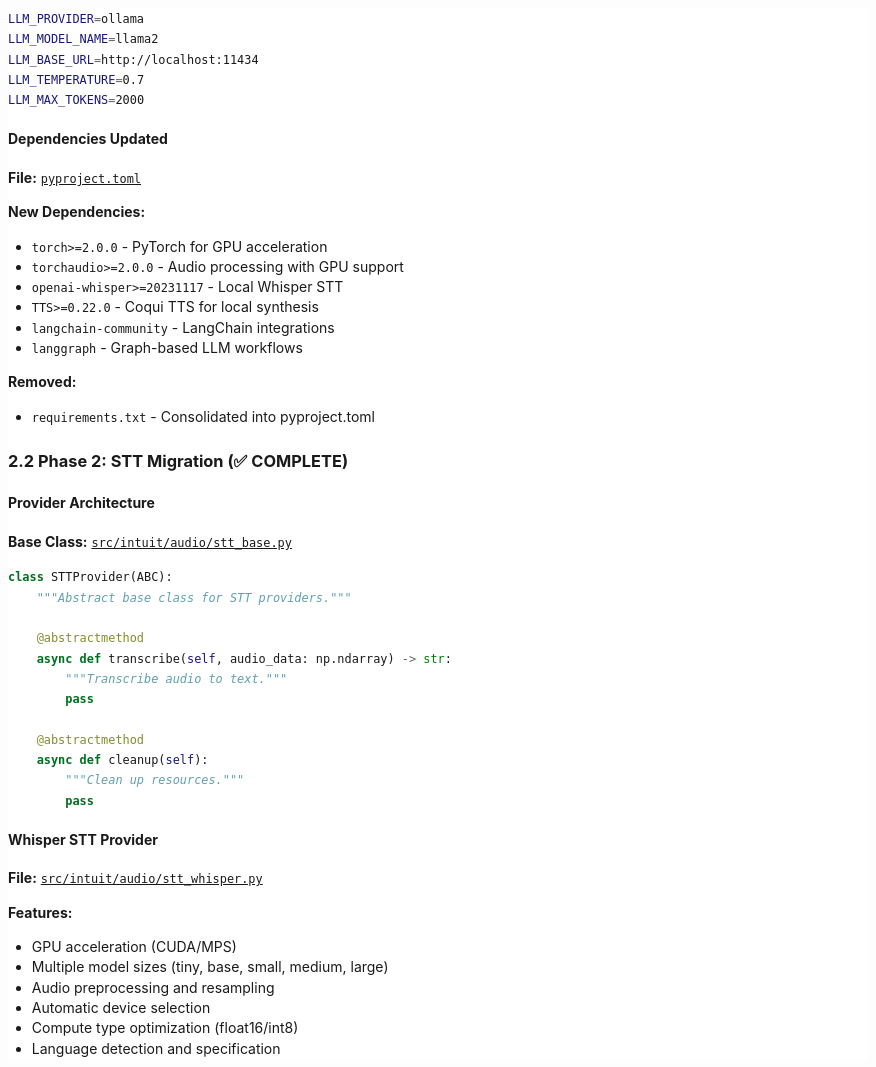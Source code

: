 ```bash
LLM_PROVIDER=ollama
LLM_MODEL_NAME=llama2
LLM_BASE_URL=http://localhost:11434
LLM_TEMPERATURE=0.7
LLM_MAX_TOKENS=2000
```

#### Dependencies Updated

**File:** [`pyproject.toml`](../pyproject.toml)

**New Dependencies:**
- `torch>=2.0.0` - PyTorch for GPU acceleration
- `torchaudio>=2.0.0` - Audio processing with GPU support
- `openai-whisper>=20231117` - Local Whisper STT
- `TTS>=0.22.0` - Coqui TTS for local synthesis
- `langchain-community` - LangChain integrations
- `langgraph` - Graph-based LLM workflows

**Removed:**
- `requirements.txt` - Consolidated into pyproject.toml

### 2.2 Phase 2: STT Migration (✅ COMPLETE)

#### Provider Architecture

**Base Class:** [`src/intuit/audio/stt_base.py`](../src/intuit/audio/stt_base.py)

```python
class STTProvider(ABC):
    """Abstract base class for STT providers."""
    
    @abstractmethod
    async def transcribe(self, audio_data: np.ndarray) -> str:
        """Transcribe audio to text."""
        pass
    
    @abstractmethod
    async def cleanup(self):
        """Clean up resources."""
        pass
```

#### Whisper STT Provider

**File:** [`src/intuit/audio/stt_whisper.py`](../src/intuit/audio/stt_whisper.py)

**Features:**
- GPU acceleration (CUDA/MPS)
- Multiple model sizes (tiny, base, small, medium, large)
- Audio preprocessing and resampling
- Automatic device selection
- Compute type optimization (float16/int8)
- Language detection and specification
